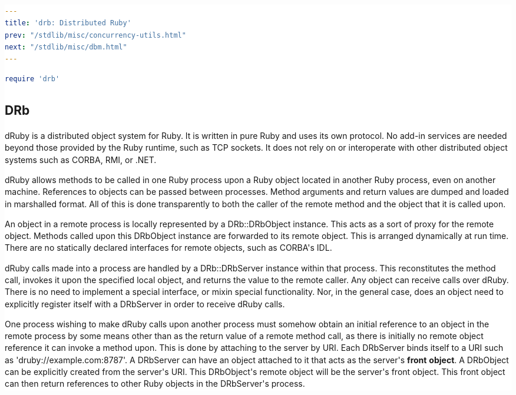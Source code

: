 ```yaml
---
title: 'drb: Distributed Ruby'
prev: "/stdlib/misc/concurrency-utils.html"
next: "/stdlib/misc/dbm.html"
---
```



```ruby
require 'drb'
```

## DRb

dRuby is a distributed object system for Ruby. It is written in pure
Ruby and uses its own protocol. No add-in services are needed beyond
those provided by the Ruby runtime, such as TCP sockets. It does not
rely on or interoperate with other distributed object systems such as
CORBA, RMI, or .NET.

dRuby allows methods to be called in one Ruby process upon a Ruby object
located in another Ruby process, even on another machine. References to
objects can be passed between processes. Method arguments and return
values are dumped and loaded in marshalled format. All of this is done
transparently to both the caller of the remote method and the object
that it is called upon.

An object in a remote process is locally represented by a DRb::DRbObject
instance. This acts as a sort of proxy for the remote object. Methods
called upon this DRbObject instance are forwarded to its remote object.
This is arranged dynamically at run time. There are no statically
declared interfaces for remote objects, such as CORBA's IDL.

dRuby calls made into a process are handled by a DRb::DRbServer instance
within that process. This reconstitutes the method call, invokes it upon
the specified local object, and returns the value to the remote caller.
Any object can receive calls over dRuby. There is no need to implement a
special interface, or mixin special functionality. Nor, in the general
case, does an object need to explicitly register itself with a DRbServer
in order to receive dRuby calls.

One process wishing to make dRuby calls upon another process must
somehow obtain an initial reference to an object in the remote process
by some means other than as the return value of a remote method call, as
there is initially no remote object reference it can invoke a method
upon. This is done by attaching to the server by URI. Each DRbServer
binds itself to a URI such as 'druby://example.com:8787'. A DRbServer
can have an object attached to it that acts as the server's **front**
**object**. A DRbObject can be explicitly created from the server's URI.
This DRbObject's remote object will be the server's front object. This
front object can then return references to other Ruby objects in the
DRbServer's process.
